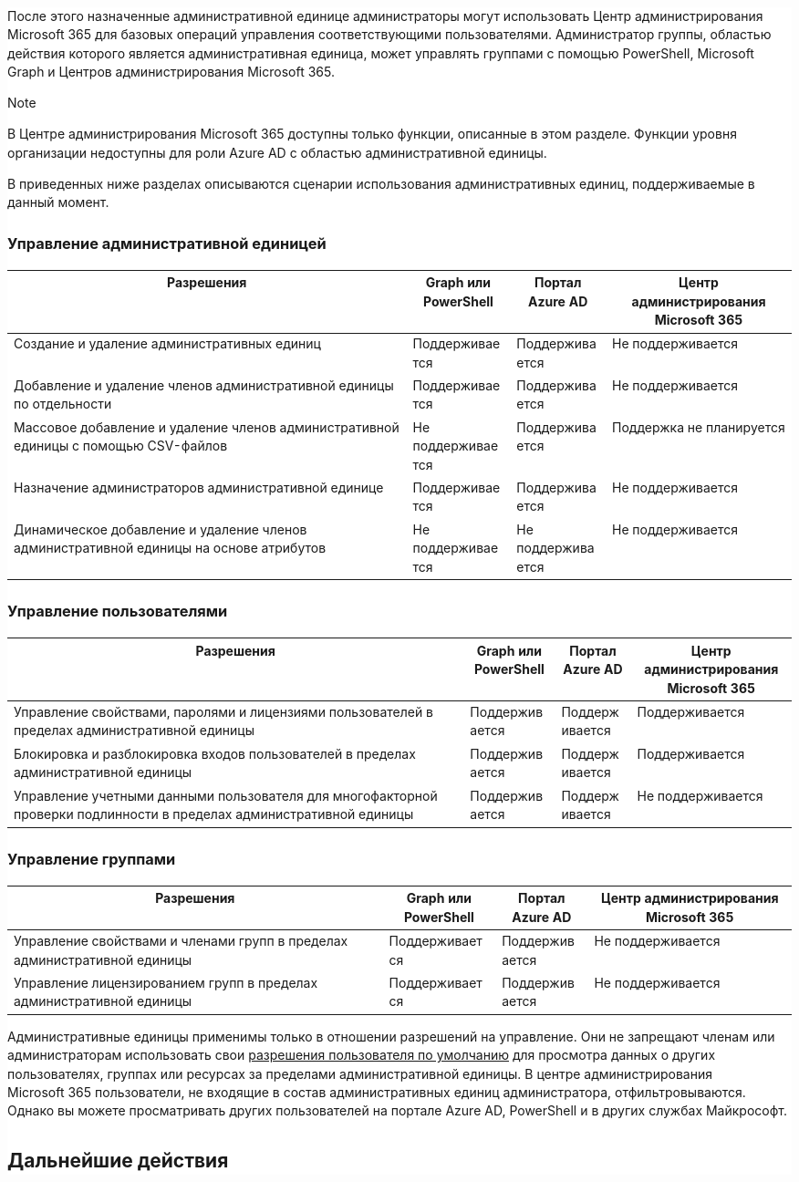 После этого назначенные административной единице администраторы могут использовать Центр администрирования Microsoft 365 для базовых операций управления соответствующими пользователями. Администратор группы, областью действия которого является административная единица, может управлять группами с помощью PowerShell, Microsoft Graph и Центров администрирования Microsoft 365.

>[!Note]
>В Центре администрирования Microsoft 365 доступны только функции, описанные в этом разделе. Функции уровня организации недоступны для роли Azure AD с областью административной единицы.

В приведенных ниже разделах описываются сценарии использования административных единиц, поддерживаемые в данный момент.

### <a name="administrative-unit-management"></a>Управление административной единицей

| Разрешения |   Graph или PowerShell   | Портал Azure AD | Центр администрирования Microsoft 365 |
| --- | --- | --- | --- |
| Создание и удаление административных единиц   |    Поддерживается    |   Поддерживается   |    Не поддерживается |
| Добавление и удаление членов административной единицы по отдельности    |   Поддерживается    |   Поддерживается   |    Не поддерживается |
| Массовое добавление и удаление членов административной единицы с помощью CSV-файлов   |    Не поддерживается     |  Поддерживается   |    Поддержка не планируется |
| Назначение администраторов административной единице  |     Поддерживается    |   Поддерживается    |   Не поддерживается |
| Динамическое добавление и удаление членов административной единицы на основе атрибутов | Не поддерживается | Не поддерживается | Не поддерживается

### <a name="user-management"></a>Управление пользователями

| Разрешения |   Graph или PowerShell   | Портал Azure AD | Центр администрирования Microsoft 365 |
| --- | --- | --- | --- |
| Управление свойствами, паролями и лицензиями пользователей в пределах административной единицы   |    Поддерживается     |  Поддерживается   |   Поддерживается |
| Блокировка и разблокировка входов пользователей в пределах административной единицы    |   Поддерживается   |    Поддерживается   |    Поддерживается |
| Управление учетными данными пользователя для многофакторной проверки подлинности в пределах административной единицы   |    Поддерживается   |   Поддерживается   |   Не поддерживается |

### <a name="group-management"></a>Управление группами

| Разрешения |   Graph или PowerShell   | Портал Azure AD | Центр администрирования Microsoft 365 |
| --- | --- | --- | --- |
| Управление свойствами и членами групп в пределах административной единицы     |  Поддерживается   |    Поддерживается    |  Не поддерживается |
| Управление лицензированием групп в пределах административной единицы   |    Поддерживается  |    Поддерживается   |   Не поддерживается |

Административные единицы применимы только в отношении разрешений на управление. Они не запрещают членам или администраторам использовать свои [разрешения пользователя по умолчанию](../fundamentals/users-default-permissions.md) для просмотра данных о других пользователях, группах или ресурсах за пределами административной единицы. В центре администрирования Microsoft 365 пользователи, не входящие в состав административных единиц администратора, отфильтровываются. Однако вы можете просматривать других пользователей на портале Azure AD, PowerShell и в других службах Майкрософт.

## <a name="next-steps"></a>Дальнейшие действия
